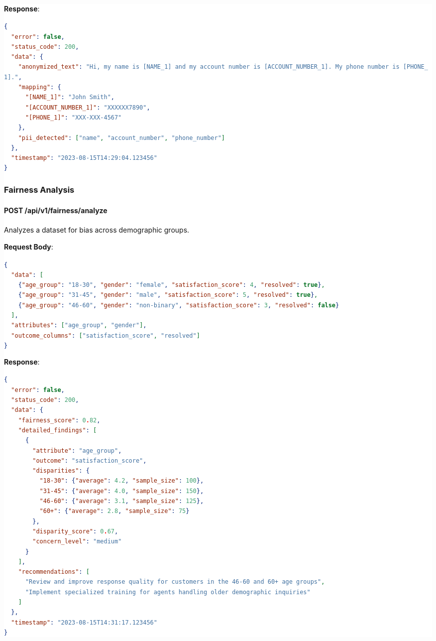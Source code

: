 **Response**:
```json
{
  "error": false,
  "status_code": 200,
  "data": {
    "anonymized_text": "Hi, my name is [NAME_1] and my account number is [ACCOUNT_NUMBER_1]. My phone number is [PHONE_1].",
    "mapping": {
      "[NAME_1]": "John Smith",
      "[ACCOUNT_NUMBER_1]": "XXXXXX7890",
      "[PHONE_1]": "XXX-XXX-4567"
    },
    "pii_detected": ["name", "account_number", "phone_number"]
  },
  "timestamp": "2023-08-15T14:29:04.123456"
}
```

### Fairness Analysis

#### POST /api/v1/fairness/analyze

Analyzes a dataset for bias across demographic groups.

**Request Body**:
```json
{
  "data": [
    {"age_group": "18-30", "gender": "female", "satisfaction_score": 4, "resolved": true},
    {"age_group": "31-45", "gender": "male", "satisfaction_score": 5, "resolved": true},
    {"age_group": "46-60", "gender": "non-binary", "satisfaction_score": 3, "resolved": false}
  ],
  "attributes": ["age_group", "gender"],
  "outcome_columns": ["satisfaction_score", "resolved"]
}
```

**Response**:
```json
{
  "error": false,
  "status_code": 200,
  "data": {
    "fairness_score": 0.82,
    "detailed_findings": [
      {
        "attribute": "age_group",
        "outcome": "satisfaction_score",
        "disparities": {
          "18-30": {"average": 4.2, "sample_size": 100},
          "31-45": {"average": 4.0, "sample_size": 150},
          "46-60": {"average": 3.1, "sample_size": 125},
          "60+": {"average": 2.8, "sample_size": 75}
        },
        "disparity_score": 0.67,
        "concern_level": "medium"
      }
    ],
    "recommendations": [
      "Review and improve response quality for customers in the 46-60 and 60+ age groups",
      "Implement specialized training for agents handling older demographic inquiries"
    ]
  },
  "timestamp": "2023-08-15T14:31:17.123456"
}
```